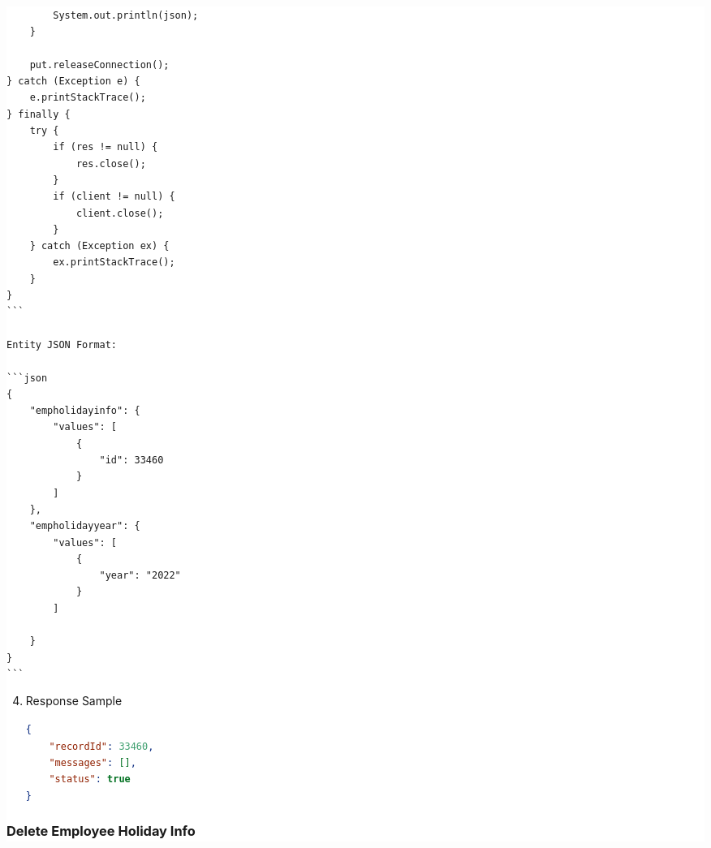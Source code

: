             System.out.println(json);
        }

        put.releaseConnection();
    } catch (Exception e) {
        e.printStackTrace();
    } finally {
        try {
            if (res != null) {
                res.close();
            }
            if (client != null) {
                client.close();
            }
        } catch (Exception ex) {
            ex.printStackTrace();
        }
    }
    ```

    Entity JSON Format:

    ```json
    {
        "empholidayinfo": {
            "values": [
                {
                    "id": 33460
                }
            ]
        },
        "empholidayyear": {
            "values": [
                {
                    "year": "2022"
                }
            ]

        }
    }
    ```

4.  Response Sample

    ```json
    {
        "recordId": 33460,
        "messages": [],
        "status": true
    }	
    ```

### Delete Employee Holiday Info
